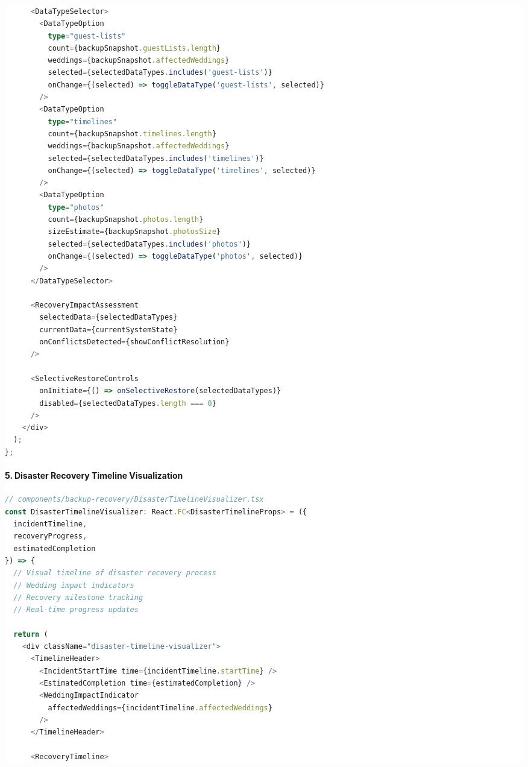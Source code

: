 ```typescript
      <DataTypeSelector>
        <DataTypeOption
          type="guest-lists"
          count={backupSnapshot.guestLists.length}
          weddings={backupSnapshot.affectedWeddings}
          selected={selectedDataTypes.includes('guest-lists')}
          onChange={(selected) => toggleDataType('guest-lists', selected)}
        />
        <DataTypeOption
          type="timelines"
          count={backupSnapshot.timelines.length}
          weddings={backupSnapshot.affectedWeddings}
          selected={selectedDataTypes.includes('timelines')}
          onChange={(selected) => toggleDataType('timelines', selected)}
        />
        <DataTypeOption
          type="photos"
          count={backupSnapshot.photos.length}
          sizeEstimate={backupSnapshot.photosSize}
          selected={selectedDataTypes.includes('photos')}
          onChange={(selected) => toggleDataType('photos', selected)}
        />
      </DataTypeSelector>
      
      <RecoveryImpactAssessment 
        selectedData={selectedDataTypes}
        currentData={currentSystemState}
        onConflictsDetected={showConflictResolution}
      />
      
      <SelectiveRestoreControls
        onInitiate={() => onSelectiveRestore(selectedDataTypes)}
        disabled={selectedDataTypes.length === 0}
      />
    </div>
  );
};
```

#### 5. Disaster Recovery Timeline Visualization
```typescript
// components/backup-recovery/DisasterTimelineVisualizer.tsx
const DisasterTimelineVisualizer: React.FC<DisasterTimelineProps> = ({
  incidentTimeline,
  recoveryProgress,
  estimatedCompletion
}) => {
  // Visual timeline of disaster recovery process
  // Wedding impact indicators
  // Recovery milestone tracking
  // Real-time progress updates
  
  return (
    <div className="disaster-timeline-visualizer">
      <TimelineHeader>
        <IncidentStartTime time={incidentTimeline.startTime} />
        <EstimatedCompletion time={estimatedCompletion} />
        <WeddingImpactIndicator 
          affectedWeddings={incidentTimeline.affectedWeddings}
        />
      </TimelineHeader>
      
      <RecoveryTimeline>
```